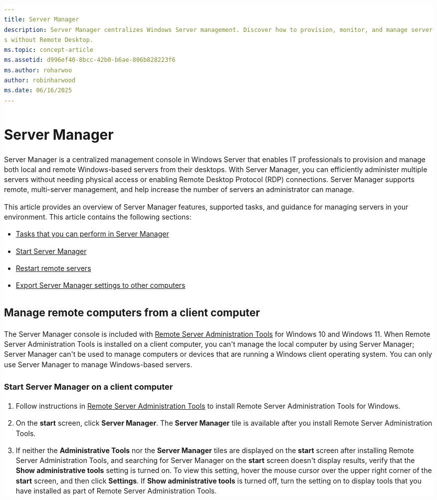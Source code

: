 ```yaml
---
title: Server Manager
description: Server Manager centralizes Windows Server management. Discover how to provision, monitor, and manage servers without Remote Desktop.
ms.topic: concept-article
ms.assetid: d996ef40-8bcc-42b0-b6ae-806b828223f6
ms.author: roharwoo
author: robinharwood
ms.date: 06/16/2025
---
```

# Server Manager

Server Manager is a centralized management console in Windows Server that enables IT professionals to provision and manage both local and remote Windows-based servers from their desktops. With Server Manager, you can efficiently administer multiple servers without needing physical access or enabling Remote Desktop Protocol (RDP) connections. Server Manager supports remote, multi-server management, and help increase the number of servers an administrator can manage.

This article provides an overview of Server Manager features, supported tasks, and guidance for managing servers in your environment. This article contains the following sections:

- [Tasks that you can perform in Server Manager](#tasks-that-you-can-perform-in-server-manager)

- [Start Server Manager](#start-server-manager)

- [Restart remote servers](#restart-remote-servers)

- [Export Server Manager settings to other computers](#export-server-manager-settings-to-other-computers)

## Manage remote computers from a client computer

The Server Manager console is included with [Remote Server Administration Tools](https://go.microsoft.com/fwlink/?LinkID=404281) for Windows 10 and Windows 11. When Remote Server Administration Tools is installed on a client computer, you can't manage the local computer by using Server Manager; Server Manager can't be used to manage computers or devices that are running a Windows client operating system. You can only use Server Manager to manage Windows-based servers.

### Start Server Manager on a client computer

1. Follow instructions in [Remote Server Administration Tools](../../remote/remote-server-administration-tools.md) to install Remote Server Administration Tools for Windows.

2. On the **start** screen, click **Server Manager**. The **Server Manager** tile is available after you install Remote Server Administration Tools.

3. If neither the **Administrative Tools** nor the **Server Manager** tiles are displayed on the **start** screen after installing Remote Server Administration Tools, and searching for Server Manager on the **start** screen doesn't display results, verify that the **Show administrative tools** setting is turned on. To view this setting, hover the mouse cursor over the upper right corner of the **start** screen, and then click **Settings**. If **Show administrative tools** is turned off, turn the setting on to display tools that you have installed as part of Remote Server Administration Tools.
